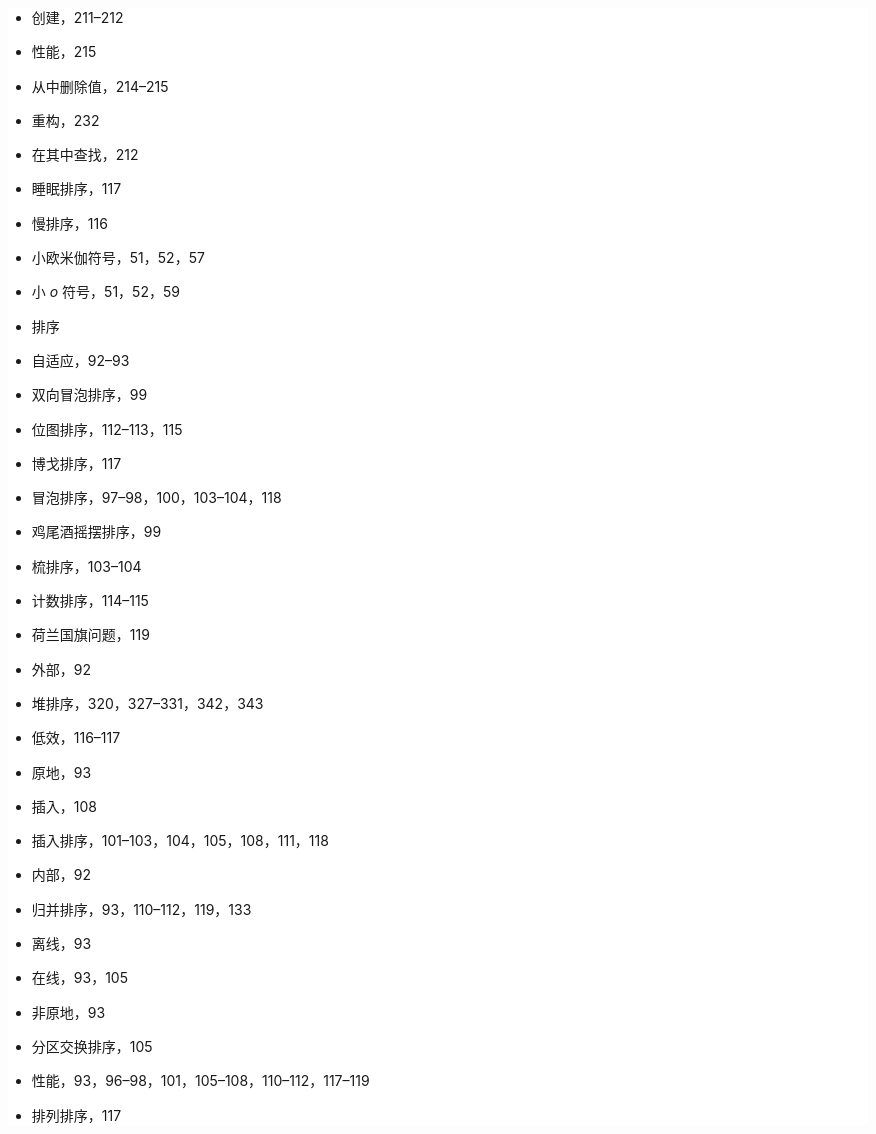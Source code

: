 +   创建，211–212

+   性能，215

+   从中删除值，214–215

+   重构，232

+   在其中查找，212

+   睡眠排序，117

+   慢排序，116

+   小欧米伽符号，51，52，57

+   小 *o* 符号，51，52，59

+   排序

+   自适应，92–93

+   双向冒泡排序，99

+   位图排序，112–113，115

+   博戈排序，117

+   冒泡排序，97–98，100，103–104，118

+   鸡尾酒摇摆排序，99

+   梳排序，103–104

+   计数排序，114–115

+   荷兰国旗问题，119

+   外部，92

+   堆排序，320，327–331，342，343

+   低效，116–117

+   原地，93

+   插入，108

+   插入排序，101–103，104，105，108，111，118

+   内部，92

+   归并排序，93，110–112，119，133

+   离线，93

+   在线，93，105

+   非原地，93

+   分区交换排序，105

+   性能，93，96–98，101，105–108，110–112，117–119

+   排列排序，117
